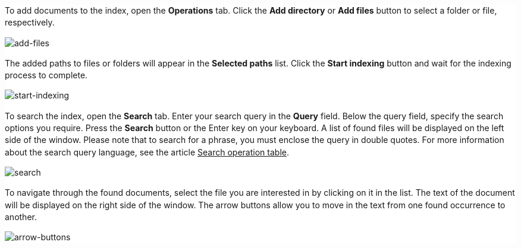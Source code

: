 To add documents to the index, open the **Operations** tab. Click the **Add directory** or **Add files** button to select a folder or file, respectively.

<img src="/search/net/images/add-files.png" alt="add-files" width="656"/>

The added paths to files or folders will appear in the **Selected paths** list. Click the **Start indexing** button and wait for the indexing process to complete.

<img src="/search/net/images/start-indexing.png" alt="start-indexing" width="656"/>

To search the index, open the **Search** tab. Enter your search query in the **Query** field. Below the query field, specify the search options you require. Press the **Search** button or the Enter key on your keyboard. A list of found files will be displayed on the left side of the window. Please note that to search for a phrase, you must enclose the query in double quotes. For more information about the search query language, see the article [Search operation table](https://docs.groupdocs.com/search/nodejs-java/search-operation-table/).

<img src="/search/net/images/search.png" alt="search" width="656"/>

To navigate through the found documents, select the file you are interested in by clicking on it in the list. The text of the document will be displayed on the right side of the window. The arrow buttons allow you to move in the text from one found occurrence to another.

<img src="/search/net/images/arrow-buttons.png" alt="arrow-buttons" width="656"/>
